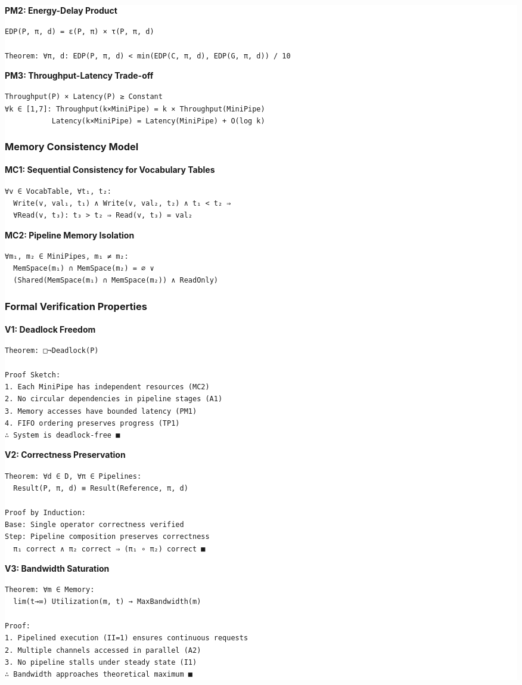 **PM2: Energy-Delay Product**
```
EDP(P, π, d) = ε(P, π) × τ(P, π, d)

Theorem: ∀π, d: EDP(P, π, d) < min(EDP(C, π, d), EDP(G, π, d)) / 10
```

**PM3: Throughput-Latency Trade-off**
```
Throughput(P) × Latency(P) ≥ Constant
∀k ∈ [1,7]: Throughput(k×MiniPipe) = k × Throughput(MiniPipe)
           Latency(k×MiniPipe) = Latency(MiniPipe) + O(log k)
```

### Memory Consistency Model

**MC1: Sequential Consistency for Vocabulary Tables**
```
∀v ∈ VocabTable, ∀t₁, t₂:
  Write(v, val₁, t₁) ∧ Write(v, val₂, t₂) ∧ t₁ < t₂ ⇒
  ∀Read(v, t₃): t₃ > t₂ ⇒ Read(v, t₃) = val₂
```

**MC2: Pipeline Memory Isolation**
```
∀m₁, m₂ ∈ MiniPipes, m₁ ≠ m₂:
  MemSpace(m₁) ∩ MemSpace(m₂) = ∅ ∨
  (Shared(MemSpace(m₁) ∩ MemSpace(m₂)) ∧ ReadOnly)
```

### Formal Verification Properties

**V1: Deadlock Freedom**
```
Theorem: □¬Deadlock(P)

Proof Sketch:
1. Each MiniPipe has independent resources (MC2)
2. No circular dependencies in pipeline stages (A1)
3. Memory accesses have bounded latency (PM1)
4. FIFO ordering preserves progress (TP1)
∴ System is deadlock-free ■
```

**V2: Correctness Preservation**
```
Theorem: ∀d ∈ D, ∀π ∈ Pipelines:
  Result(P, π, d) ≡ Result(Reference, π, d)

Proof by Induction:
Base: Single operator correctness verified
Step: Pipeline composition preserves correctness
  π₁ correct ∧ π₂ correct ⇒ (π₁ ∘ π₂) correct ■
```

**V3: Bandwidth Saturation**
```
Theorem: ∀m ∈ Memory:
  lim(t→∞) Utilization(m, t) → MaxBandwidth(m)

Proof:
1. Pipelined execution (II=1) ensures continuous requests
2. Multiple channels accessed in parallel (A2)
3. No pipeline stalls under steady state (I1)
∴ Bandwidth approaches theoretical maximum ■
```
